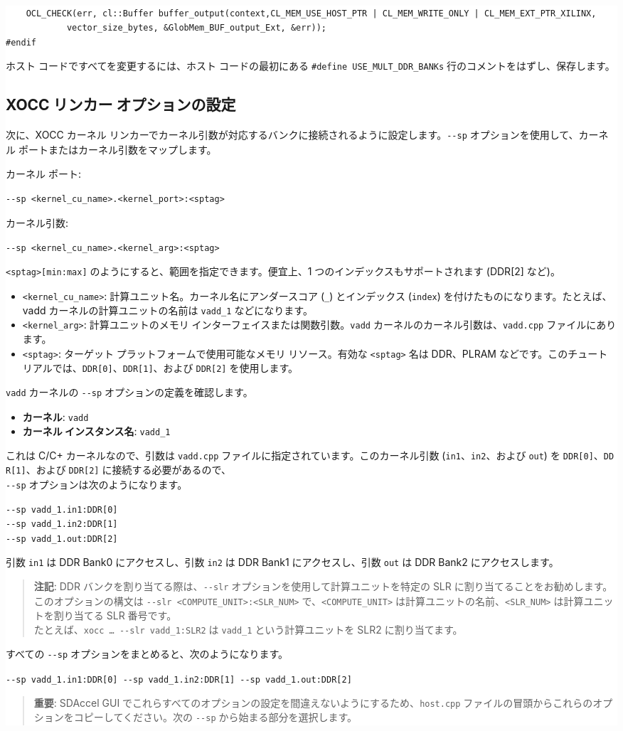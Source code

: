```
    OCL_CHECK(err, cl::Buffer buffer_output(context,CL_MEM_USE_HOST_PTR | CL_MEM_WRITE_ONLY | CL_MEM_EXT_PTR_XILINX,
            vector_size_bytes, &GlobMem_BUF_output_Ext, &err));
#endif
```

ホスト コードですべてを変更するには、ホスト コードの最初にある `#define USE_MULT_DDR_BANKs` 行のコメントをはずし、保存します。

## XOCC リンカー オプションの設定

次に、XOCC カーネル リンカーでカーネル引数が対応するバンクに接続されるように設定します。`--sp` オプションを使用して、カーネル ポートまたはカーネル引数をマップします。

カーネル ポート:
```
--sp <kernel_cu_name>.<kernel_port>:<sptag>
```
カーネル引数:
```
--sp <kernel_cu_name>.<kernel_arg>:<sptag>
```
``<sptag>[min:max]`` のようにすると、範囲を指定できます。便宜上、1 つのインデックスもサポートされます (DDR[2] など)。

* `<kernel_cu_name>`: 計算ユニット名。カーネル名にアンダースコア (`_`) とインデックス (`index`) を付けたものになります。たとえば、vadd カーネルの計算ユニットの名前は `vadd_1` などになります。
* `<kernel_arg>`: 計算ユニットのメモリ インターフェイスまたは関数引数。`vadd` カーネルのカーネル引数は、`vadd.cpp` ファイルにあります。
* `<sptag>`: ターゲット プラットフォームで使用可能なメモリ リソース。有効な `<sptag>` 名は DDR、PLRAM などです。このチュートリアルでは、`DDR[0]`、`DDR[1]`、および `DDR[2]` を使用します。


`vadd` カーネルの `--sp` オプションの定義を確認します。
* **カーネル**: `vadd`
* **カーネル インスタンス名**: `vadd_1`

これは C/C+ カーネルなので、引数は `vadd.cpp` ファイルに指定されています。このカーネル引数 (`in1`、`in2`、および `out`) を `DDR[0]`、`DDR[1]`、および `DDR[2]` に接続する必要があるので、  
`--sp` オプションは次のようになります。
```
--sp vadd_1.in1:DDR[0]
--sp vadd_1.in2:DDR[1]
--sp vadd_1.out:DDR[2]
```
引数 `in1` は DDR Bank0 にアクセスし、引数 `in2` は DDR Bank1 にアクセスし、引数 `out` は DDR Bank2 にアクセスします。

>**注記**: DDR バンクを割り当てる際は、`--slr` オプションを使用して計算ユニットを特定の SLR に割り当てることをお勧めします。  
>このオプションの構文は `--slr <COMPUTE_UNIT>:<SLR_NUM>` で、`<COMPUTE_UNIT>` は計算ユニットの名前、`<SLR_NUM>` は計算ユニットを割り当てる SLR 番号です。  
>たとえば、`xocc … --slr vadd_1:SLR2` は `vadd_1` という計算ユニットを SLR2 に割り当てます。

すべての `--sp` オプションをまとめると、次のようになります。
```
--sp vadd_1.in1:DDR[0] --sp vadd_1.in2:DDR[1] --sp vadd_1.out:DDR[2]
```

>**重要**: SDAccel GUI でこれらすべてのオプションの設定を間違えないようにするため、`host.cpp` ファイルの冒頭からこれらのオプションをコピーしてください。次の `--sp` から始まる部分を選択します。
